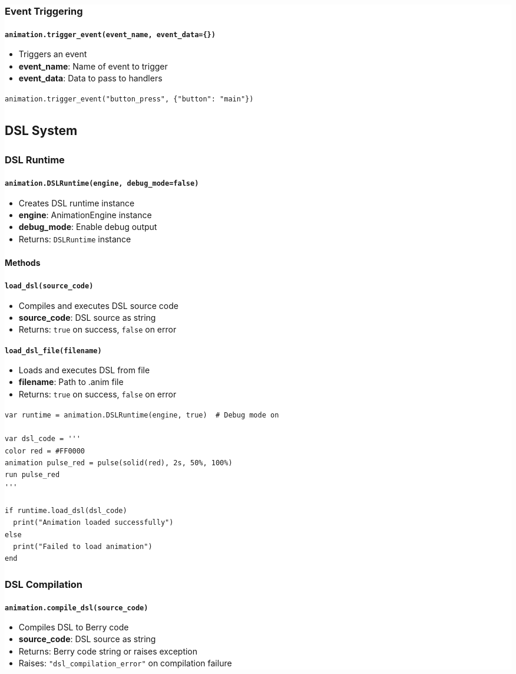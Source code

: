 ### Event Triggering

**`animation.trigger_event(event_name, event_data={})`**
- Triggers an event
- **event_name**: Name of event to trigger
- **event_data**: Data to pass to handlers

```berry
animation.trigger_event("button_press", {"button": "main"})
```

## DSL System

### DSL Runtime

**`animation.DSLRuntime(engine, debug_mode=false)`**
- Creates DSL runtime instance
- **engine**: AnimationEngine instance
- **debug_mode**: Enable debug output
- Returns: `DSLRuntime` instance

#### Methods

**`load_dsl(source_code)`**
- Compiles and executes DSL source code
- **source_code**: DSL source as string
- Returns: `true` on success, `false` on error

**`load_dsl_file(filename)`**
- Loads and executes DSL from file
- **filename**: Path to .anim file
- Returns: `true` on success, `false` on error

```berry
var runtime = animation.DSLRuntime(engine, true)  # Debug mode on

var dsl_code = '''
color red = #FF0000
animation pulse_red = pulse(solid(red), 2s, 50%, 100%)
run pulse_red
'''

if runtime.load_dsl(dsl_code)
  print("Animation loaded successfully")
else
  print("Failed to load animation")
end
```

### DSL Compilation

**`animation.compile_dsl(source_code)`**
- Compiles DSL to Berry code
- **source_code**: DSL source as string
- Returns: Berry code string or raises exception
- Raises: `"dsl_compilation_error"` on compilation failure
